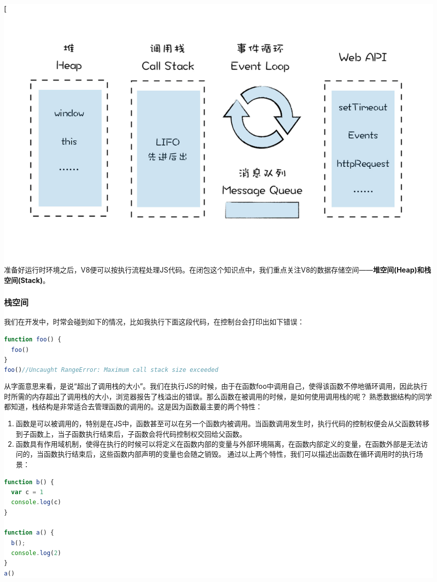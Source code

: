 [![环境结构](/assets/architecture.jpeg)

准备好运行时环境之后，V8便可以按执行流程处理JS代码。在闭包这个知识点中，我们重点关注V8的数据存储空间——**堆空间(Heap)和栈空间(Stack)**。

### 栈空间

我们在开发中，时常会碰到如下的情况，比如我执行下面这段代码，在控制台会打印出如下错误：

```javascript
function foo() {
  foo()
}
foo()//Uncaught RangeError: Maximum call stack size exceeded
```

从字面意思来看，是说“超出了调用栈的大小”。我们在执行JS的时候，由于在函数foo中调用自己，使得该函数不停地循环调用，因此执行时所需的内存超出了调用栈的大小，浏览器报告了栈溢出的错误。那么函数在被调用的时候，是如何使用调用栈的呢？
熟悉数据结构的同学都知道，栈结构是非常适合去管理函数的调用的。这是因为函数最主要的两个特性：
1. 函数是可以被调用的，特别是在JS中，函数甚至可以在另一个函数内被调用。当函数调用发生时，执行代码的控制权便会从父函数转移到子函数上，当子函数执行结束后，子函数会将代码控制权交回给父函数。 
2. 函数具有作用域机制，使得在执行的时候可以将定义在函数内部的变量与外部环境隔离，在函数内部定义的变量，在函数外部是无法访问的，当函数执行结束后，这些函数内部声明的变量也会随之销毁。 
通过以上两个特性，我们可以描述出函数在循环调用时的执行场景：

```javascript
function b() {
  var c = 1
  console.log(c)
}

function a() {
  b();
  console.log(2)
}
a()
```
